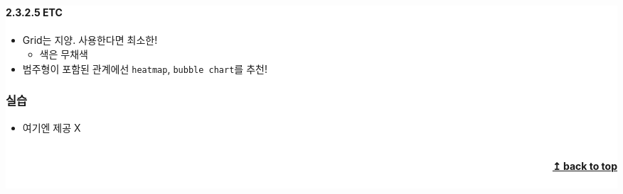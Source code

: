 #### 2.3.2.5 ETC
- Grid는 지양. 사용한다면 최소한!
    - 색은 무채색
- 범주형이 포함된 관계에선 `heatmap`, `bubble chart`를 추천!

### 실습
- 여기엔 제공 X

<br/>
<div align="right">
    <b><a href="#2강-기본적인-차트의-사용">↥ back to top</a></b>
</div>
<br/>
